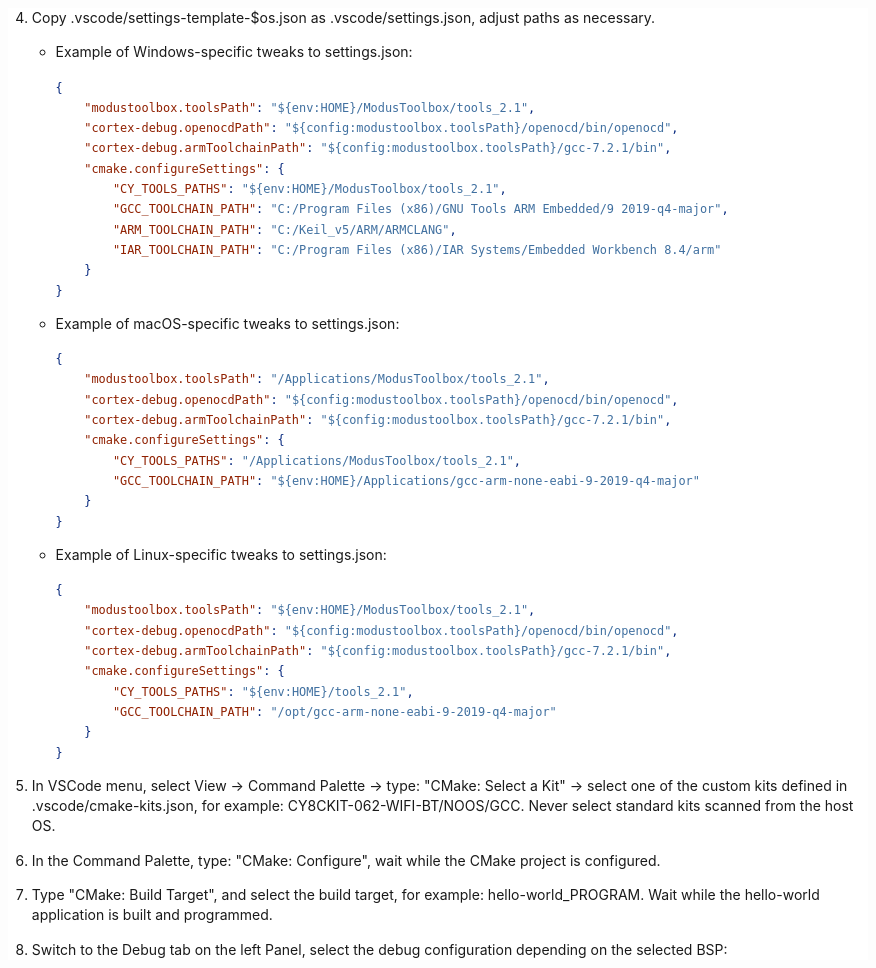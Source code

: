 4. Copy .vscode/settings-template-$os.json as .vscode/settings.json, adjust paths as necessary.

    * Example of Windows-specific tweaks to settings.json:

        ```json
        {
            "modustoolbox.toolsPath": "${env:HOME}/ModusToolbox/tools_2.1",
            "cortex-debug.openocdPath": "${config:modustoolbox.toolsPath}/openocd/bin/openocd",
            "cortex-debug.armToolchainPath": "${config:modustoolbox.toolsPath}/gcc-7.2.1/bin",
            "cmake.configureSettings": {
                "CY_TOOLS_PATHS": "${env:HOME}/ModusToolbox/tools_2.1",
                "GCC_TOOLCHAIN_PATH": "C:/Program Files (x86)/GNU Tools ARM Embedded/9 2019-q4-major",
                "ARM_TOOLCHAIN_PATH": "C:/Keil_v5/ARM/ARMCLANG",
                "IAR_TOOLCHAIN_PATH": "C:/Program Files (x86)/IAR Systems/Embedded Workbench 8.4/arm"
            }
        }
        ```

    * Example of macOS-specific tweaks to settings.json:

        ```json
        {
            "modustoolbox.toolsPath": "/Applications/ModusToolbox/tools_2.1",
            "cortex-debug.openocdPath": "${config:modustoolbox.toolsPath}/openocd/bin/openocd",
            "cortex-debug.armToolchainPath": "${config:modustoolbox.toolsPath}/gcc-7.2.1/bin",
            "cmake.configureSettings": {
                "CY_TOOLS_PATHS": "/Applications/ModusToolbox/tools_2.1",
                "GCC_TOOLCHAIN_PATH": "${env:HOME}/Applications/gcc-arm-none-eabi-9-2019-q4-major"
            }
        }
        ```

    * Example of Linux-specific tweaks to settings.json:

        ```json
        {
            "modustoolbox.toolsPath": "${env:HOME}/ModusToolbox/tools_2.1",
            "cortex-debug.openocdPath": "${config:modustoolbox.toolsPath}/openocd/bin/openocd",
            "cortex-debug.armToolchainPath": "${config:modustoolbox.toolsPath}/gcc-7.2.1/bin",
            "cmake.configureSettings": {
                "CY_TOOLS_PATHS": "${env:HOME}/tools_2.1",
                "GCC_TOOLCHAIN_PATH": "/opt/gcc-arm-none-eabi-9-2019-q4-major"
            }
        }
        ```

5. In VSCode menu, select View -> Command Palette -> type: "CMake: Select a Kit" -> select one of the custom kits defined in .vscode/cmake-kits.json, for example: CY8CKIT-062-WIFI-BT/NOOS/GCC. Never select standard kits scanned from the host OS.

6. In the Command Palette, type: "CMake: Configure", wait while the CMake project is configured.

7. Type "CMake: Build Target", and select the build target, for example: hello-world_PROGRAM. Wait while the hello-world application is built and programmed.

8. Switch to the Debug tab on the left Panel, select the debug configuration depending on the selected BSP:
